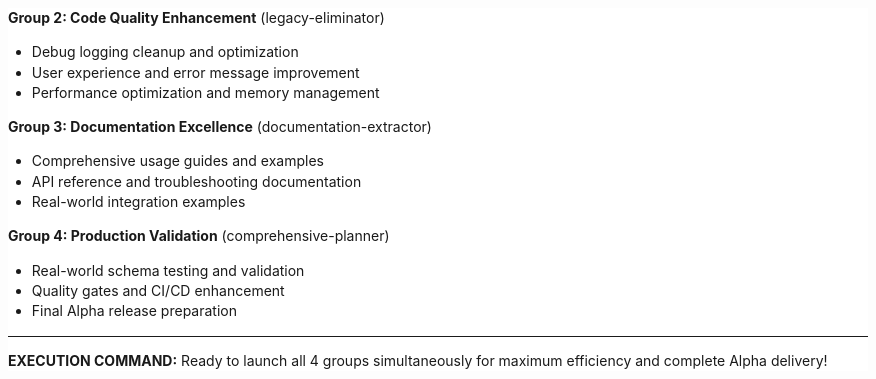**Group 2: Code Quality Enhancement** (legacy-eliminator) 
- Debug logging cleanup and optimization
- User experience and error message improvement
- Performance optimization and memory management

**Group 3: Documentation Excellence** (documentation-extractor)
- Comprehensive usage guides and examples
- API reference and troubleshooting documentation
- Real-world integration examples

**Group 4: Production Validation** (comprehensive-planner)
- Real-world schema testing and validation
- Quality gates and CI/CD enhancement
- Final Alpha release preparation

---

**EXECUTION COMMAND:** Ready to launch all 4 groups simultaneously for maximum efficiency and complete Alpha delivery!